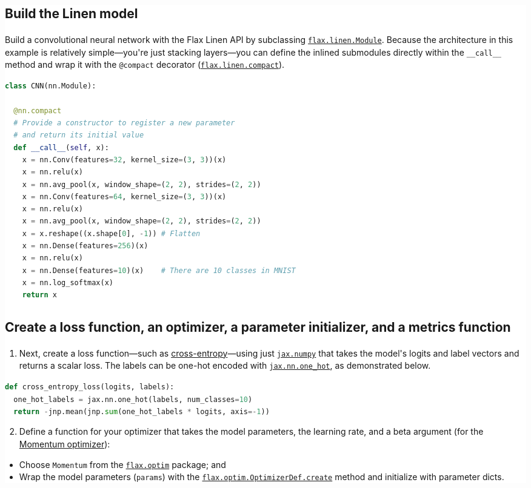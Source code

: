 ## Build the Linen model

Build a convolutional neural network with the Flax Linen API by subclassing [`flax.linen.Module`](https://flax.readthedocs.io/en/latest/flax.linen.html#core-module-abstraction). Because the architecture in this example is relatively simple—you're just stacking layers—you can define the inlined submodules directly within the `__call__` method and wrap it with the `@compact` decorator ([`flax.linen.compact`](https://flax.readthedocs.io/en/latest/flax.linen.html#compact-methods)).


```python
class CNN(nn.Module):

  @nn.compact
  # Provide a constructor to register a new parameter 
  # and return its initial value
  def __call__(self, x):
    x = nn.Conv(features=32, kernel_size=(3, 3))(x)
    x = nn.relu(x)
    x = nn.avg_pool(x, window_shape=(2, 2), strides=(2, 2))
    x = nn.Conv(features=64, kernel_size=(3, 3))(x)
    x = nn.relu(x)
    x = nn.avg_pool(x, window_shape=(2, 2), strides=(2, 2))
    x = x.reshape((x.shape[0], -1)) # Flatten
    x = nn.Dense(features=256)(x)
    x = nn.relu(x)
    x = nn.Dense(features=10)(x)    # There are 10 classes in MNIST
    x = nn.log_softmax(x)
    return x
```

## Create a loss function, an optimizer, a parameter initializer, and a metrics function

1. Next, create a loss function—such as [cross-entropy](https://en.wikipedia.org/wiki/Cross_entropy)—using just [`jax.numpy`](https://jax.readthedocs.io/en/latest/jax.numpy.html) that takes the model's logits and label vectors and returns a scalar loss. The labels can be one-hot encoded with [`jax.nn.one_hot`](https://jax.readthedocs.io/en/latest/_autosummary/jax.nn.one_hot.html), as demonstrated below.


```python
def cross_entropy_loss(logits, labels):
  one_hot_labels = jax.nn.one_hot(labels, num_classes=10)
  return -jnp.mean(jnp.sum(one_hot_labels * logits, axis=-1))
```

2. Define a function for your optimizer that takes the model parameters, the learning rate, and a beta argument (for the [Momentum optimizer](http://www.columbia.edu/~nq6/publications/momentum.pdf)):
  - Choose `Momentum` from the [`flax.optim`](https://flax.readthedocs.io/en/latest/flax.optim.html) package; and
  - Wrap the model parameters (`params`) with the [`flax.optim.OptimizerDef.create`](https://flax.readthedocs.io/en/latest/flax.optim.html#flax.optim.OptimizerDef.create) method and initialize with parameter dicts.
